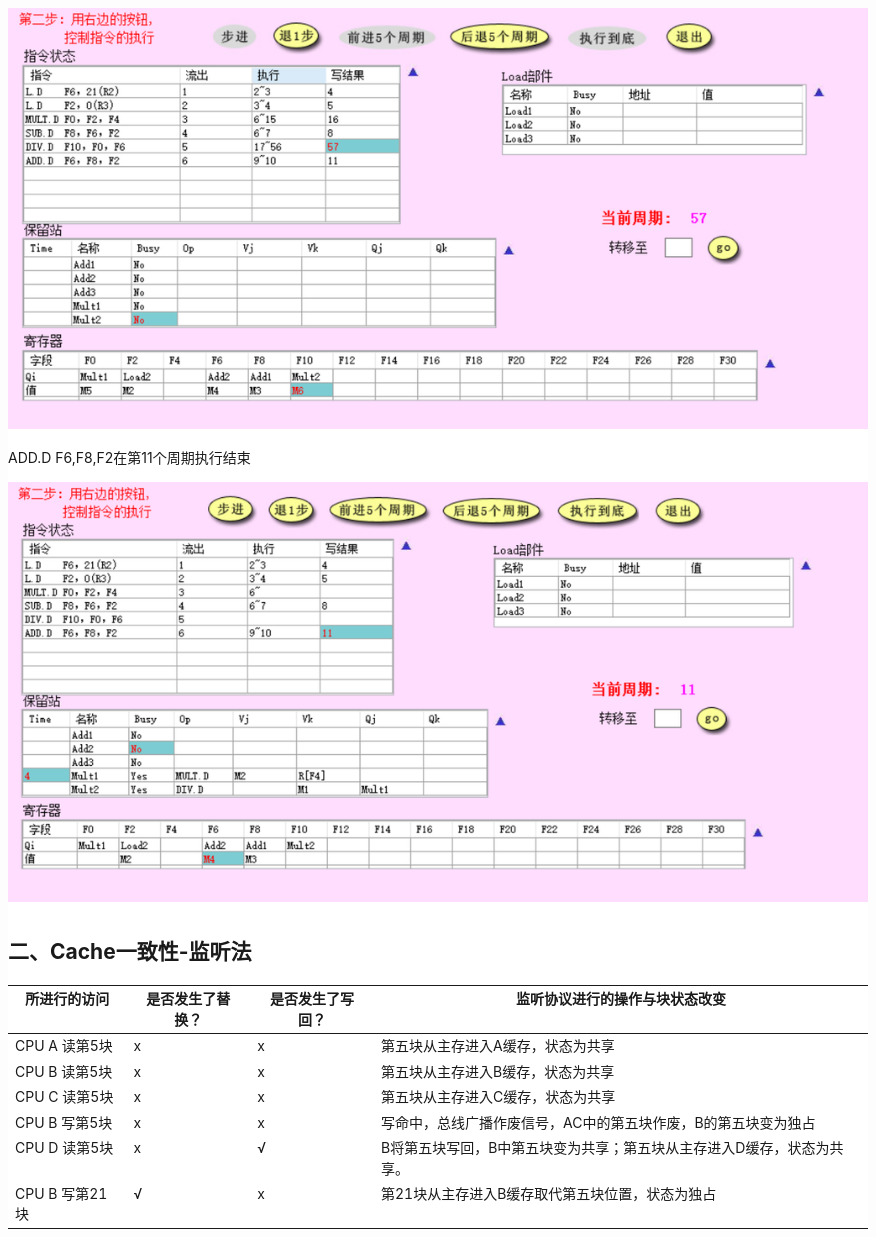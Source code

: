 ![](./assets/1-10.png)

ADD.D F6,F8,F2在第11个周期执行结束

![](./assets/1-11.png)

## 二、Cache一致性-监听法

| 所进行的访问   | 是否发生了替换？ | 是否发生了写回？ | 监听协议进行的操作与块状态改变                               |
| -------------- | ---------------- | ---------------- | ------------------------------------------------------------ |
| CPU A 读第5块  | x                | x                | 第五块从主存进入A缓存，状态为共享                            |
| CPU B 读第5块  | x                | x                | 第五块从主存进入B缓存，状态为共享                            |
| CPU C 读第5块  | x                | x                | 第五块从主存进入C缓存，状态为共享                            |
| CPU B 写第5块  | x                | x                | 写命中，总线广播作废信号，AC中的第五块作废，B的第五块变为独占 |
| CPU D 读第5块  | x                | √                | B将第五块写回，B中第五块变为共享；第五块从主存进入D缓存，状态为共享。 |
| CPU B 写第21块 | √                | x                | 第21块从主存进入B缓存取代第五块位置，状态为独占              |